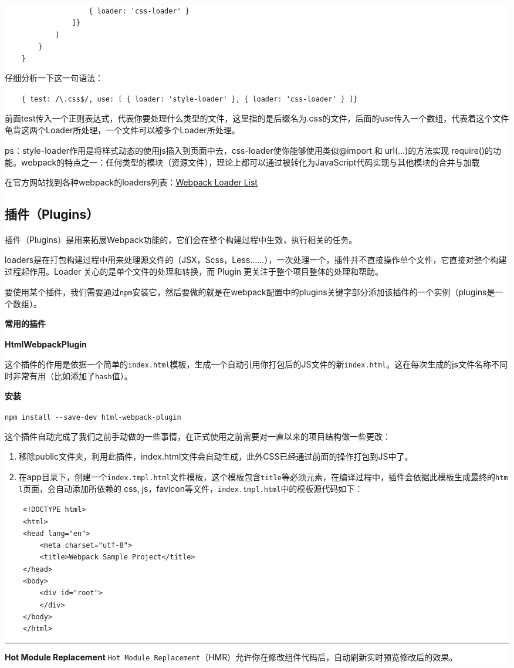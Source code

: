 						{ loader: 'css-loader' } 
					]}
    			]
    		}
		}
仔细分析一下这一句语法：

		{ test: /\.css$/, use: [ { loader: 'style-loader' }, { loader: 'css-loader' } ]}
前面test传入一个正则表达式，代表你要处理什么类型的文件，这里指的是后缀名为.css的文件，后面的use传入一个数组，代表着这个文件龟背这两个Loader所处理，一个文件可以被多个Loader所处理。

ps：style-loader作用是将样式动态的使用js插入到页面中去，css-loader使你能够使用类似@import 和 url(...)的方法实现 require()的功能。webpack的特点之一：任何类型的模块（资源文件），理论上都可以通过被转化为JavaScript代码实现与其他模块的合并与加载

在官方网站找到各种webpack的loaders列表：[Webpack Loader List](https://webpack.js.org/loaders/ "Webpack Loader List")
## 插件（Plugins） ##
插件（Plugins）是用来拓展Webpack功能的，它们会在整个构建过程中生效，执行相关的任务。

loaders是在打包构建过程中用来处理源文件的（JSX，Scss，Less……），一次处理一个，插件并不直接操作单个文件，它直接对整个构建过程起作用。Loader 关心的是单个文件的处理和转换，而 Plugin 更关注于整个项目整体的处理和帮助。

要使用某个插件，我们需要通过`npm`安装它，然后要做的就是在webpack配置中的plugins关键字部分添加该插件的一个实例（plugins是一个数组）。

**常用的插件**

**HtmlWebpackPlugin**

这个插件的作用是依据一个简单的`index.html`模板，生成一个自动引用你打包后的JS文件的新`index.html`。这在每次生成的js文件名称不同时非常有用（比如添加了`hash`值）。

**安装**

    npm install --save-dev html-webpack-plugin

这个插件自动完成了我们之前手动做的一些事情，在正式使用之前需要对一直以来的项目结构做一些更改：

1. 移除public文件夹，利用此插件，index.html文件会自动生成，此外CSS已经通过前面的操作打包到JS中了。
2. 在app目录下，创建一个`index.tmpl.html`文件模板，这个模板包含`title`等必须元素，在编译过程中，插件会依据此模板生成最终的`html`页面，会自动添加所依赖的 css, js，favicon等文件，`index.tmpl.html`中的模板源代码如下：


		<!DOCTYPE html>
		<html>
		<head lang="en">
			<meta charset="utf-8">
			<title>Webpack Sample Project</title>
		</head>
		<body>
			<div id="root">
			</div>
		</body>
		</html>
-----

**Hot Module Replacement**
`Hot Module Replacement`（HMR）允许你在修改组件代码后，自动刷新实时预览修改后的效果。
